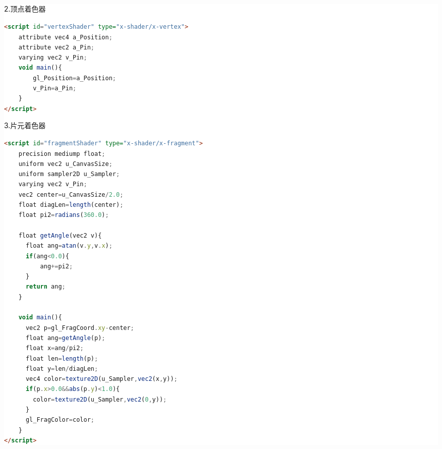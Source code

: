 2.顶点着色器

```html
<script id="vertexShader" type="x-shader/x-vertex">
    attribute vec4 a_Position;
    attribute vec2 a_Pin;
    varying vec2 v_Pin;
    void main(){
        gl_Position=a_Position;
        v_Pin=a_Pin;
    }
</script>

```



3.片元着色器

```html
<script id="fragmentShader" type="x-shader/x-fragment">
    precision mediump float;
    uniform vec2 u_CanvasSize;
    uniform sampler2D u_Sampler;
    varying vec2 v_Pin;
    vec2 center=u_CanvasSize/2.0;
    float diagLen=length(center);
    float pi2=radians(360.0);

    float getAngle(vec2 v){
      float ang=atan(v.y,v.x);
      if(ang<0.0){
          ang+=pi2;
      }
      return ang;
    }

    void main(){
      vec2 p=gl_FragCoord.xy-center;
      float ang=getAngle(p);
      float x=ang/pi2;
      float len=length(p);
      float y=len/diagLen;
      vec4 color=texture2D(u_Sampler,vec2(x,y));
      if(p.x>0.0&&abs(p.y)<1.0){
        color=texture2D(u_Sampler,vec2(0,y));
      }
      gl_FragColor=color;
    }
</script>
```




